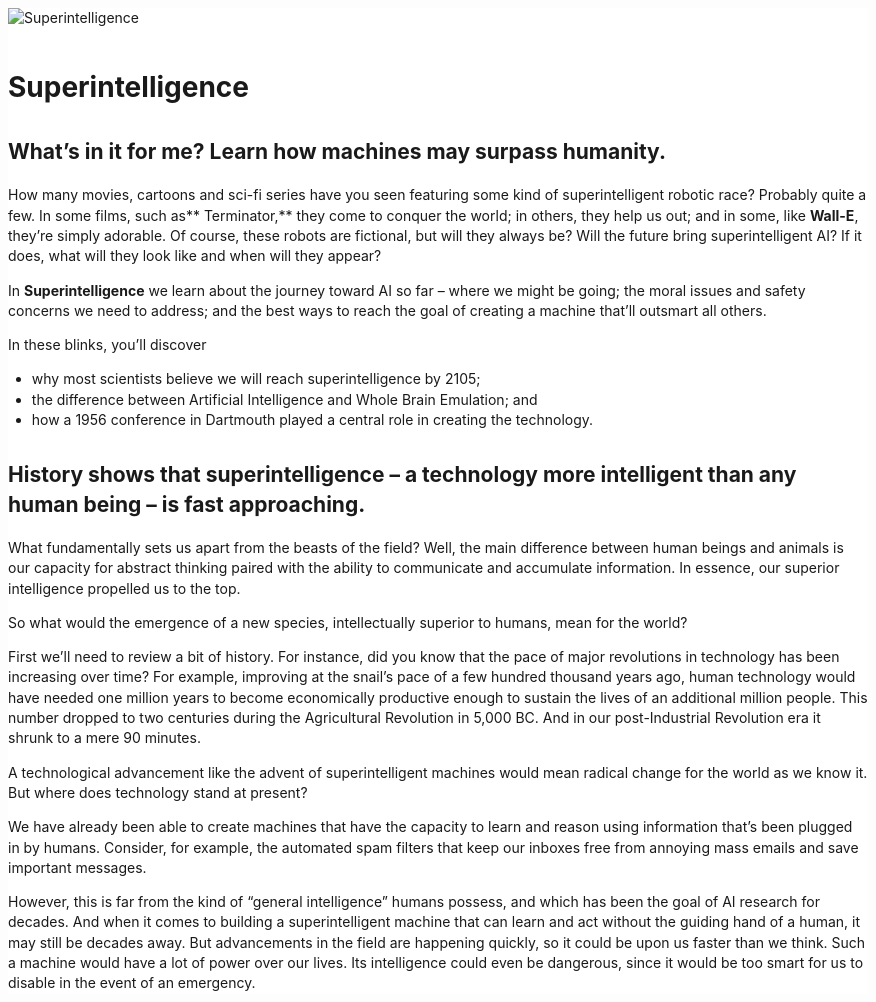 ![Superintelligence](https://images.blinkist.com/images/books/55e467152852cc000900009d/3_4/470.jpg)

# Superintelligence

## What’s in it for me? Learn how machines may surpass humanity.

How many movies, cartoons and sci-fi series have you seen featuring some kind of superintelligent robotic race? Probably quite a few. In some films, such as** Terminator,** they come to conquer the world; in others, they help us out; and in some, like **Wall-E**, they’re simply adorable. Of course, these robots are fictional, but will they always be? Will the future bring superintelligent AI? If it does, what will they look like and when will they appear?

In **Superintelligence** we learn about the journey toward AI so far – where we might be going; the moral issues and safety concerns we need to address; and the best ways to reach the goal of creating a machine that’ll outsmart all others.

In these blinks, you’ll discover

- why most scientists believe we will reach superintelligence by 2105;
- the difference between Artificial Intelligence and Whole Brain Emulation; and
- how a 1956 conference in Dartmouth played a central role in creating the technology. 

## History shows that superintelligence – a technology more intelligent than any human being – is fast approaching.

What fundamentally sets us apart from the beasts of the field? Well, the main difference between human beings and animals is our capacity for abstract thinking paired with the ability to communicate and accumulate information. In essence, our superior intelligence propelled us to the top.

So what would the emergence of a new species, intellectually superior to humans, mean for the world?

First we’ll need to review a bit of history. For instance, did you know that the pace of major revolutions in technology has been increasing over time? For example, improving at the snail’s pace of a few hundred thousand years ago, human technology would have needed one million years to become economically productive enough to sustain the lives of an additional million people. This number dropped to two centuries during the Agricultural Revolution in 5,000 BC. And in our post-Industrial Revolution era it shrunk to a mere 90 minutes.

A technological advancement like the advent of superintelligent machines would mean radical change for the world as we know it. But where does technology stand at present?

We have already been able to create machines that have the capacity to learn and reason using information that’s been plugged in by humans. Consider, for example, the automated spam filters that keep our inboxes free from annoying mass emails and save important messages.

However, this is far from the kind of “general intelligence” humans possess, and which has been the goal of AI research for decades. And when it comes to building a superintelligent machine that can learn and act without the guiding hand of a human, it may still be decades away. But advancements in the field are happening quickly, so it could be upon us faster than we think. Such a machine would have a lot of power over our lives. Its intelligence could even be dangerous, since it would be too smart for us to disable in the event of an emergency.
